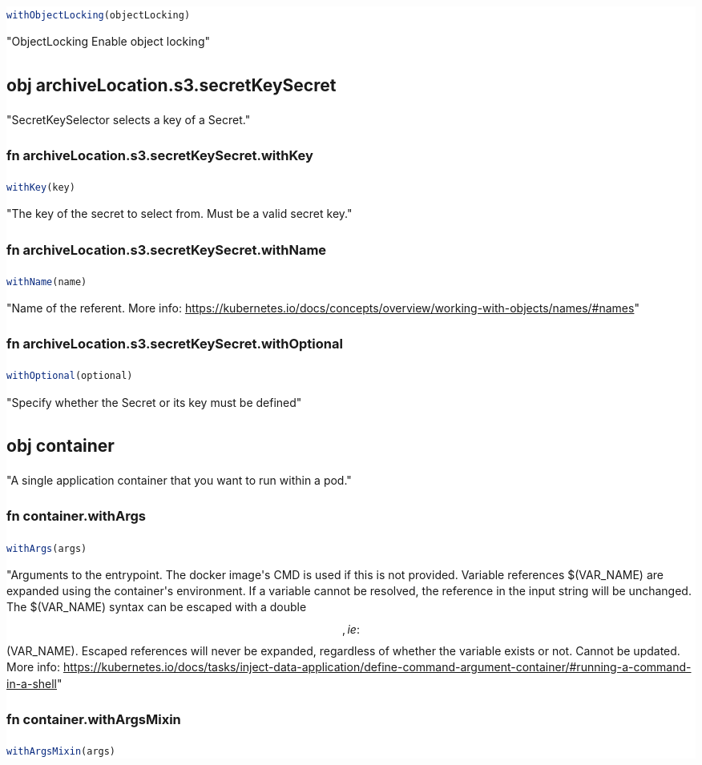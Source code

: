 ```ts
withObjectLocking(objectLocking)
```

"ObjectLocking Enable object locking"

## obj archiveLocation.s3.secretKeySecret

"SecretKeySelector selects a key of a Secret."

### fn archiveLocation.s3.secretKeySecret.withKey

```ts
withKey(key)
```

"The key of the secret to select from.  Must be a valid secret key."

### fn archiveLocation.s3.secretKeySecret.withName

```ts
withName(name)
```

"Name of the referent. More info: https://kubernetes.io/docs/concepts/overview/working-with-objects/names/#names"

### fn archiveLocation.s3.secretKeySecret.withOptional

```ts
withOptional(optional)
```

"Specify whether the Secret or its key must be defined"

## obj container

"A single application container that you want to run within a pod."

### fn container.withArgs

```ts
withArgs(args)
```

"Arguments to the entrypoint. The docker image's CMD is used if this is not provided. Variable references $(VAR_NAME) are expanded using the container's environment. If a variable cannot be resolved, the reference in the input string will be unchanged. The $(VAR_NAME) syntax can be escaped with a double $$, ie: $$(VAR_NAME). Escaped references will never be expanded, regardless of whether the variable exists or not. Cannot be updated. More info: https://kubernetes.io/docs/tasks/inject-data-application/define-command-argument-container/#running-a-command-in-a-shell"

### fn container.withArgsMixin

```ts
withArgsMixin(args)
```
